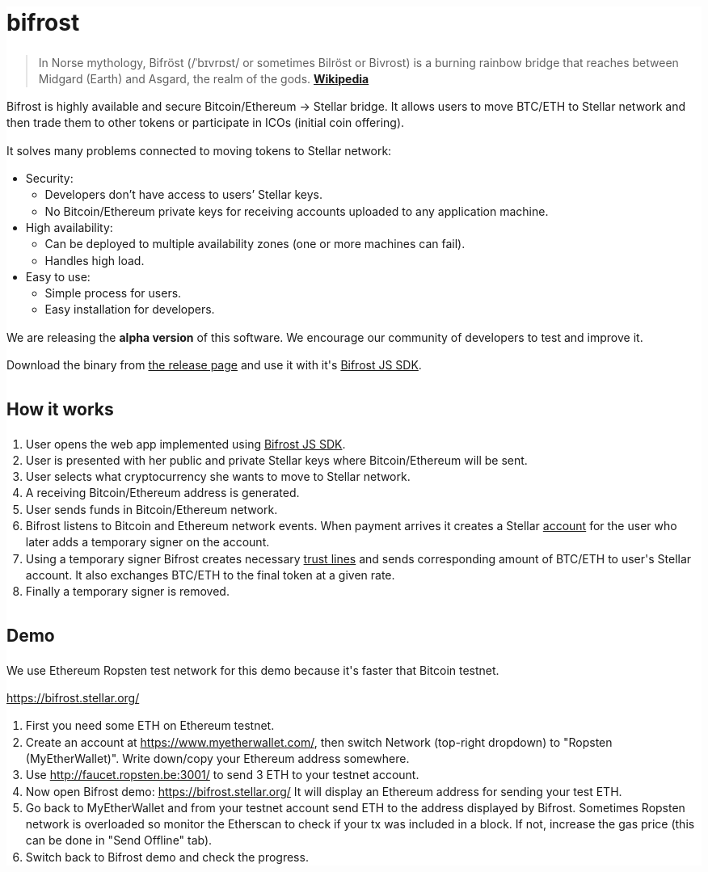 # bifrost

> In Norse mythology, Bifröst (/ˈbɪvrɒst/ or sometimes Bilröst or Bivrost) is a burning rainbow bridge that reaches between Midgard (Earth) and Asgard, the realm of the gods. [**Wikipedia**](https://en.wikipedia.org/wiki/Bifr%C3%B6st)

Bifrost is highly available and secure Bitcoin/Ethereum → Stellar bridge. It allows users to move BTC/ETH to Stellar network and then trade them to other tokens or participate in ICOs (initial coin offering).

It solves many problems connected to moving tokens to Stellar network:

* Security:
  * Developers don’t have access to users’ Stellar keys.
  * No Bitcoin/Ethereum private keys for receiving accounts uploaded to any application machine.
* High availability:
  * Can be deployed to multiple availability zones (one or more machines can fail).
  * Handles high load.
* Easy to use:
  * Simple process for users.
  * Easy installation for developers.

We are releasing the **alpha version** of this software. We encourage our community of developers to test and improve it.

Download the binary from [the release page](https://github.com/stivens13/go/releases/tag/bifrost-v0.0.2) and use it with it's [Bifrost JS SDK](https://github.com/stellar/bifrost-js-sdk).

## How it works

1. User opens the web app implemented using [Bifrost JS SDK](https://github.com/stellar/bifrost-js-sdk).
1. User is presented with her public and private Stellar keys where Bitcoin/Ethereum will be sent.
1. User selects what cryptocurrency she wants to move to Stellar network.
1. A receiving Bitcoin/Ethereum address is generated.
1. User sends funds in Bitcoin/Ethereum network.
1. Bifrost listens to Bitcoin and Ethereum network events. When payment arrives it creates a Stellar [account](https://www.stellar.org/developers/guides/concepts/accounts.html) for the user who later adds a temporary signer on the account.
1. Using a temporary signer Bifrost creates necessary [trust lines](https://www.stellar.org/developers/guides/concepts/assets.html) and sends corresponding amount of BTC/ETH to user's Stellar account. It also exchanges BTC/ETH to the final token at a given rate.
1. Finally a temporary signer is removed.

## Demo

We use Ethereum Ropsten test network for this demo because it's faster that Bitcoin testnet.

https://bifrost.stellar.org/

1. First you need some ETH on Ethereum testnet.
1. Create an account at https://www.myetherwallet.com/, then switch Network (top-right dropdown) to "Ropsten (MyEtherWallet)". Write down/copy your Ethereum address somewhere.
1. Use http://faucet.ropsten.be:3001/ to send 3 ETH to your testnet account.
1. Now open Bifrost demo: https://bifrost.stellar.org/ It will display an Ethereum address for sending your test ETH.
1. Go back to MyEtherWallet and from your testnet account send ETH to the address displayed by Bifrost. Sometimes Ropsten network is overloaded so monitor the Etherscan to check if your tx was included in a block. If not, increase the gas price (this can be done in "Send Offline" tab).
1. Switch back to Bifrost demo and check the progress.
